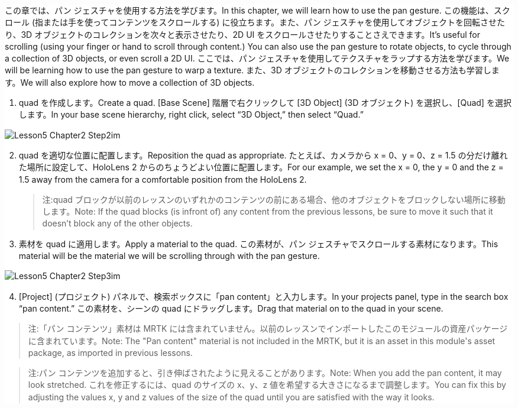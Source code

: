 <span data-ttu-id="03a03-185">この章では、パン ジェスチャを使用する方法を学びます。</span><span class="sxs-lookup"><span data-stu-id="03a03-185">In this chapter, we will learn how to use the pan gesture.</span></span> <span data-ttu-id="03a03-186">この機能は、スクロール (指または手を使ってコンテンツをスクロールする) に役立ちます。また、パン ジェスチャを使用してオブジェクトを回転させたり、3D オブジェクトのコレクションを次々と表示させたり、2D UI をスクロールさせたりすることさえできます。</span><span class="sxs-lookup"><span data-stu-id="03a03-186">It’s useful for scrolling (using your finger or hand to scroll through content.) You can also use the pan gesture to rotate objects, to cycle through a collection of 3D objects, or even scroll a 2D UI.</span></span> <span data-ttu-id="03a03-187">ここでは、パン ジェスチャを使用してテクスチャをラップする方法を学びます。</span><span class="sxs-lookup"><span data-stu-id="03a03-187">We will be learning how to use the pan gesture to warp a texture.</span></span> <span data-ttu-id="03a03-188">また、3D オブジェクトのコレクションを移動させる方法も学習します。</span><span class="sxs-lookup"><span data-stu-id="03a03-188">We will also explore how to move a collection of 3D objects.</span></span>

1. <span data-ttu-id="03a03-189">quad を作成します。</span><span class="sxs-lookup"><span data-stu-id="03a03-189">Create a quad.</span></span> <span data-ttu-id="03a03-190">[Base Scene] 階層で右クリックして [3D Object] (3D オブジェクト) を選択し、[Quad] を選択します。</span><span class="sxs-lookup"><span data-stu-id="03a03-190">In your base scene hierarchy, right click, select “3D Object,” then select “Quad.”</span></span>

![Lesson5 Chapter2 Step2im](images/Lesson5_chapter2_step2im.PNG)

2. <span data-ttu-id="03a03-192">quad を適切な位置に配置します。</span><span class="sxs-lookup"><span data-stu-id="03a03-192">Reposition the quad as appropriate.</span></span> <span data-ttu-id="03a03-193">たとえば、カメラから x = 0、y = 0、z = 1.5 の分だけ離れた場所に設定して、HoloLens 2 からのちょうどよい位置に配置します。</span><span class="sxs-lookup"><span data-stu-id="03a03-193">For our example, we set the x = 0, the y = 0 and the z = 1.5 away from the camera for a comfortable position from the HoloLens 2.</span></span>

   > <span data-ttu-id="03a03-194">注:quad ブロックが以前のレッスンのいずれかのコンテンツの前にある場合、他のオブジェクトをブロックしない場所に移動します。</span><span class="sxs-lookup"><span data-stu-id="03a03-194">Note: If the quad blocks (is infront of) any content from the previous lessons, be sure to move it such that it doesn’t block any of the other objects.</span></span>

3. <span data-ttu-id="03a03-195">素材を quad に適用します。</span><span class="sxs-lookup"><span data-stu-id="03a03-195">Apply a material to the quad.</span></span> <span data-ttu-id="03a03-196">この素材が、パン ジェスチャでスクロールする素材になります。</span><span class="sxs-lookup"><span data-stu-id="03a03-196">This material will be the material we will be scrolling through with the pan gesture.</span></span> 

![Lesson5 Chapter2 Step3im](images/Lesson5_chapter2_step3im.PNG)

4. <span data-ttu-id="03a03-198">[Project] (プロジェクト) パネルで、検索ボックスに「pan content」と入力します。</span><span class="sxs-lookup"><span data-stu-id="03a03-198">In your projects panel, type in the search box “pan content.”</span></span> <span data-ttu-id="03a03-199">この素材を、シーンの quad にドラッグします。</span><span class="sxs-lookup"><span data-stu-id="03a03-199">Drag that material on to the quad in your scene.</span></span> 

> <span data-ttu-id="03a03-200">注:「パン コンテンツ」素材は MRTK には含まれていません。以前のレッスンでインポートしたこのモジュールの資産パッケージに含まれています。</span><span class="sxs-lookup"><span data-stu-id="03a03-200">Note: The "Pan content" material is not included in the MRTK, but it is an asset in this module's asset package, as imported in previous lessons.</span></span> 

> <span data-ttu-id="03a03-201">注:パン コンテンツを追加すると、引き伸ばされたように見えることがあります。</span><span class="sxs-lookup"><span data-stu-id="03a03-201">Note: When you add the pan content, it may look stretched.</span></span> <span data-ttu-id="03a03-202">これを修正するには、quad のサイズの x、y、z 値を希望する大きさになるまで調整します。</span><span class="sxs-lookup"><span data-stu-id="03a03-202">You can fix this by adjusting the values x, y and z values of the size of the quad until you are satisfied with the way it looks.</span></span>
